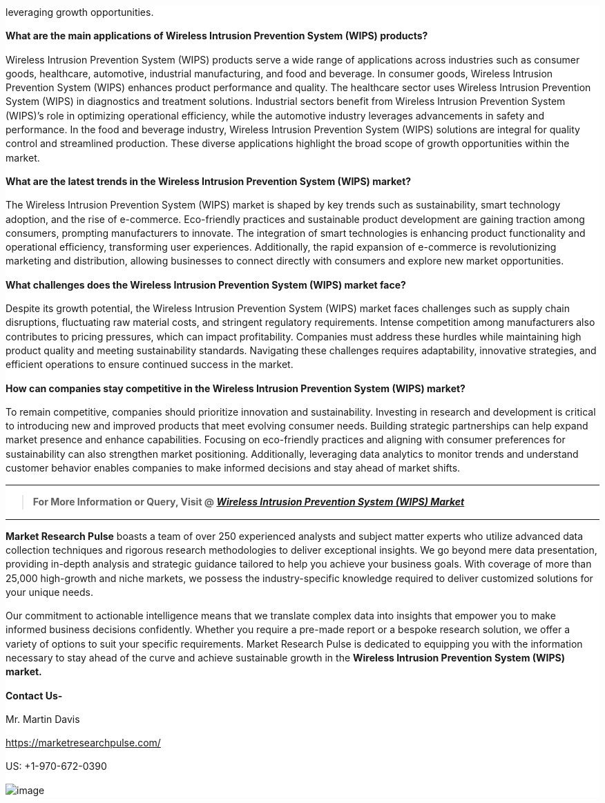 leveraging growth opportunities.</p><p><strong>What are the main applications of Wireless Intrusion Prevention System (WIPS) products?</strong></p><p>Wireless Intrusion Prevention System (WIPS) products serve a wide range of applications across industries such as consumer goods, healthcare, automotive, industrial manufacturing, and food and beverage. In consumer goods, Wireless Intrusion Prevention System (WIPS) enhances product performance and quality. The healthcare sector uses Wireless Intrusion Prevention System (WIPS) in diagnostics and treatment solutions. Industrial sectors benefit from Wireless Intrusion Prevention System (WIPS)&rsquo;s role in optimizing operational efficiency, while the automotive industry leverages advancements in safety and performance. In the food and beverage industry, Wireless Intrusion Prevention System (WIPS) solutions are integral for quality control and streamlined production. These diverse applications highlight the broad scope of growth opportunities within the market.</p><p><strong>What are the latest trends in the Wireless Intrusion Prevention System (WIPS) market?</strong></p><p>The Wireless Intrusion Prevention System (WIPS) market is shaped by key trends such as sustainability, smart technology adoption, and the rise of e-commerce. Eco-friendly practices and sustainable product development are gaining traction among consumers, prompting manufacturers to innovate. The integration of smart technologies is enhancing product functionality and operational efficiency, transforming user experiences. Additionally, the rapid expansion of e-commerce is revolutionizing marketing and distribution, allowing businesses to connect directly with consumers and explore new market opportunities.</p><p><strong>What challenges does the Wireless Intrusion Prevention System (WIPS) market face?</strong></p><p>Despite its growth potential, the Wireless Intrusion Prevention System (WIPS) market faces challenges such as supply chain disruptions, fluctuating raw material costs, and stringent regulatory requirements. Intense competition among manufacturers also contributes to pricing pressures, which can impact profitability. Companies must address these hurdles while maintaining high product quality and meeting sustainability standards. Navigating these challenges requires adaptability, innovative strategies, and efficient operations to ensure continued success in the market.</p><p><strong>How can companies stay competitive in the Wireless Intrusion Prevention System (WIPS) market?</strong></p><p>To remain competitive, companies should prioritize innovation and sustainability. Investing in research and development is critical to introducing new and improved products that meet evolving consumer needs. Building strategic partnerships can help expand market presence and enhance capabilities. Focusing on eco-friendly practices and aligning with consumer preferences for sustainability can also strengthen market positioning. Additionally, leveraging data analytics to monitor trends and understand customer behavior enables companies to make informed decisions and stay ahead of market shifts.</p><hr /><blockquote><p><strong>For More Information or Query, Visit @&nbsp;<em><a href="https://marketresearchpulse.com/report/83795/wireless-intrusion-prevention-system-wips-market?utm_source=Linkedin&utm_medium=019">Wireless Intrusion Prevention System (WIPS) Market</a></em></strong></p></blockquote><hr /><p><strong>Market Research Pulse</strong> boasts a team of over 250 experienced analysts and subject matter experts who utilize advanced data collection techniques and rigorous research methodologies to deliver exceptional insights. We go beyond mere data presentation, providing in-depth analysis and strategic guidance tailored to help you achieve your business goals. With coverage of more than 25,000 high-growth and niche markets, we possess the industry-specific knowledge required to deliver customized solutions for your unique needs.</p><p>Our commitment to actionable intelligence means that we translate complex data into insights that empower you to make informed business decisions confidently. Whether you require a pre-made report or a bespoke research solution, we offer a variety of options to suit your specific requirements. Market Research Pulse is dedicated to equipping you with the information necessary to stay ahead of the curve and achieve sustainable growth in the <strong>Wireless Intrusion Prevention System (WIPS) market.</strong></p><p><strong>Contact Us-</strong></p><p>Mr. Martin Davis</p><p>https://marketresearchpulse.com/</p><p>US: +1-970-672-0390</p>
![image](https://github.com/user-attachments/assets/7c804cc7-1bc2-4be4-be67-24bdfcc30dba)
